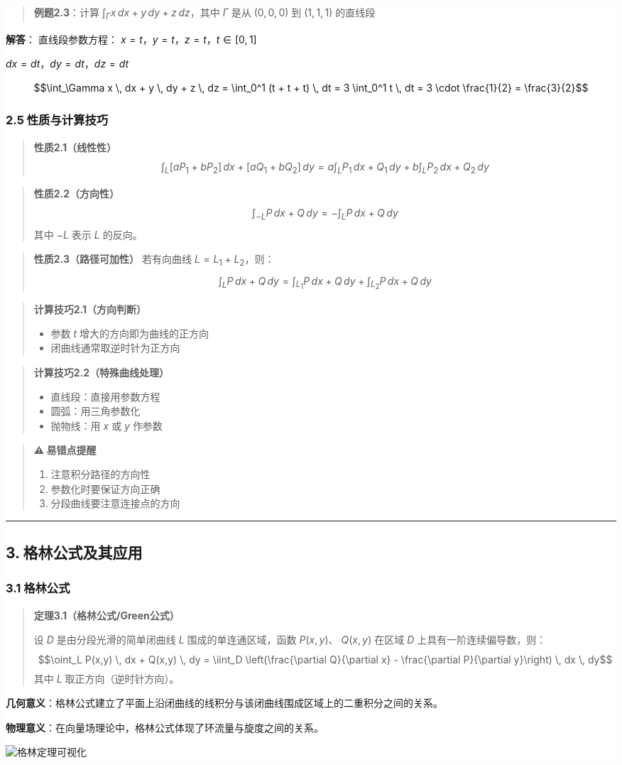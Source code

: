 > **例题2.3**：计算 $\int_\Gamma x \, dx + y \, dy + z \, dz$，其中 $\Gamma$ 是从 $(0,0,0)$ 到 $(1,1,1)$ 的直线段

**解答**：
直线段参数方程： $x = t$，$y = t$，$z = t$，$t \in [0,1]$

$dx = dt$，$dy = dt$，$dz = dt$

$$\int_\Gamma x \, dx + y \, dy + z \, dz = \int_0^1 (t + t + t) \, dt = 3 \int_0^1 t \, dt = 3 \cdot \frac{1}{2} = \frac{3}{2}$$

### 2.5 性质与计算技巧

> **性质2.1（线性性）**
> $$\int_L [aP_1 + bP_2] \, dx + [aQ_1 + bQ_2] \, dy = a\int_L P_1 \, dx + Q_1 \, dy + b\int_L P_2 \, dx + Q_2 \, dy$$

> **性质2.2（方向性）**
> $$\int_{-L} P \, dx + Q \, dy = -\int_L P \, dx + Q \, dy$$
> 其中 $-L$ 表示 $L$ 的反向。

> **性质2.3（路径可加性）**
> 若有向曲线 $L = L_1 + L_2$，则：
> $$\int_L P \, dx + Q \, dy = \int_{L_1} P \, dx + Q \, dy + \int_{L_2} P \, dx + Q \, dy$$

> **计算技巧2.1（方向判断）**
> - 参数 $t$ 增大的方向即为曲线的正方向
> - 闭曲线通常取逆时针为正方向

> **计算技巧2.2（特殊曲线处理）**
> - 直线段：直接用参数方程
> - 圆弧：用三角参数化
> - 抛物线：用 $x$ 或 $y$ 作参数

> **⚠️ 易错点提醒**
> 1. 注意积分路径的方向性
> 2. 参数化时要保证方向正确
> 3. 分段曲线要注意连接点的方向

---

## 3. 格林公式及其应用

### 3.1 格林公式

> **定理3.1（格林公式/Green公式）**
> 
> 设 $D$ 是由分段光滑的简单闭曲线 $L$ 围成的单连通区域，函数 $P(x,y)$、 $Q(x,y)$ 在区域 $D$ 上具有一阶连续偏导数，则：
> $$\oint_L P(x,y) \, dx + Q(x,y) \, dy = \iint_D \left(\frac{\partial Q}{\partial x} - \frac{\partial P}{\partial y}\right) \, dx \, dy$$
> 其中 $L$ 取正方向（逆时针方向）。

**几何意义**：格林公式建立了平面上沿闭曲线的线积分与该闭曲线围成区域上的二重积分之间的关系。

**物理意义**：在向量场理论中，格林公式体现了环流量与旋度之间的关系。

![格林定理可视化](../Assets/greens_theorem_visualization.png)
